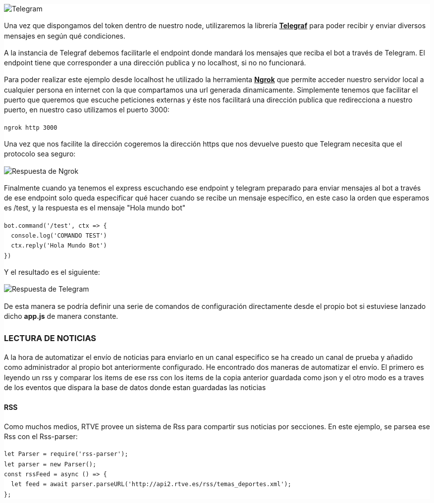 ![Telegram](img/botFather.JPG)

Una vez que dispongamos del token dentro de nuestro node, utilizaremos la librería **[Telegraf](https://telegraf.js.org/ "Telegraf")** para poder recibir y enviar diversos mensajes en según qué condiciones.

A la instancia de Telegraf debemos facilitarle el endpoint donde mandará los mensajes que reciba el bot a través de Telegram. El endpoint tiene que corresponder a una dirección publica y no localhost, si no no funcionará.

Para poder realizar este ejemplo desde localhost he utilizado la herramienta **[Ngrok](https://ngrok.com/ "Ngrok")** que permite acceder nuestro servidor local a cualquier persona en internet con la que compartamos una url generada dinamicamente. Simplemente tenemos que facilitar el puerto que queremos que escuche peticiones externas y éste nos facilitará una dirección publica que redirecciona a nuestro puerto, en nuestro caso utilizamos el puerto 3000:

    ngrok http 3000

Una vez que nos facilite la dirección cogeremos la dirección https que nos devuelve puesto que Telegram necesita que el protocolo sea seguro:

![Respuesta de Ngrok](img/ngrok.jpg)

Finalmente cuando ya tenemos el express escuchando ese endpoint y telegram preparado para enviar mensajes al bot a través de ese endpoint solo queda especificar qué hacer cuando se recibe un mensaje específico, en este caso la orden que esperamos es /test, y la respuesta es el mensaje "Hola mundo bot"


    bot.command('/test', ctx => {
      console.log('COMANDO TEST')
      ctx.reply('Hola Mundo Bot')
    })

Y el resultado es el siguiente:

![Respuesta de Telegram](img/resultado.jpg)

De esta manera se podría definir una serie de comandos de configuración directamente desde el propio bot si estuviese lanzado dicho **app.js** de manera constante.

### **LECTURA DE NOTICIAS**

A la hora de automatizar el envío de noticias para enviarlo en un canal especifico se ha creado un canal de prueba y añadido como administrador al propio bot anteriormente configurado. He encontrado dos maneras de automatizar el envío. El primero es leyendo un rss y comparar los items de ese rss con los items de la copia anterior guardada como json y el otro modo es a traves de los eventos que dispara la base de datos donde estan guardadas las noticias

#### **RSS**

Como muchos medios, RTVE provee un sistema de Rss para compartir sus noticias por secciones. En este ejemplo, se parsea ese Rss con el Rss-parser:

    let Parser = require('rss-parser');
    let parser = new Parser();
    const rssFeed = async () => {
      let feed = await parser.parseURL('http://api2.rtve.es/rss/temas_deportes.xml');
    };
